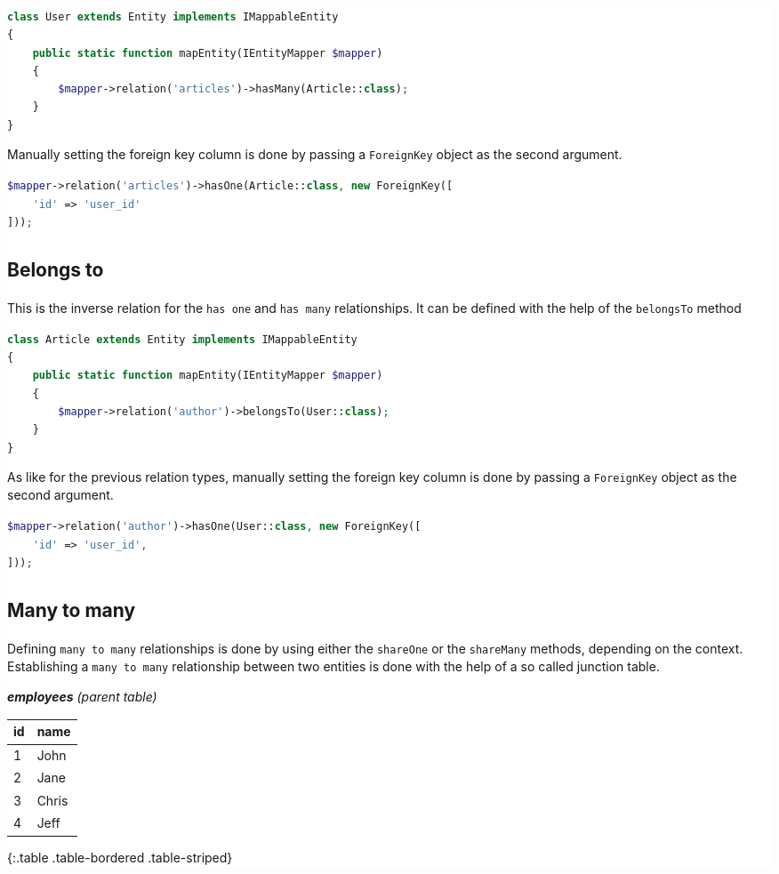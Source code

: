 
```php
class User extends Entity implements IMappableEntity
{
    public static function mapEntity(IEntityMapper $mapper)
    {
        $mapper->relation('articles')->hasMany(Article::class);
    }
}
```

Manually setting the foreign key column is done by passing
a `ForeignKey` object as the second argument.

```php
$mapper->relation('articles')->hasOne(Article::class, new ForeignKey([
    'id' => 'user_id'
]));
```

## Belongs to

This is the inverse relation for the `has one` and `has many` relationships. It
can be defined with the help of the `belongsTo` method

```php
class Article extends Entity implements IMappableEntity
{
    public static function mapEntity(IEntityMapper $mapper)
    {
        $mapper->relation('author')->belongsTo(User::class);
    }
}
```

As like for the previous relation types, manually setting the foreign key column is 
done by passing a `ForeignKey` object as the second argument.

```php
$mapper->relation('author')->hasOne(User::class, new ForeignKey([
    'id' => 'user_id', 
]));
```

## Many to many

Defining `many to many` relationships is done by using either the `shareOne` or the `shareMany`
methods, depending on the context. Establishing a `many to many` relationship between two entities is done with the
help of a so called junction table.

***employees** (parent table)*

|id|name|
|--|----|
|1|John|
|2|Jane|
|3|Chris|
|4|Jeff|
{:.table .table-bordered .table-striped}
